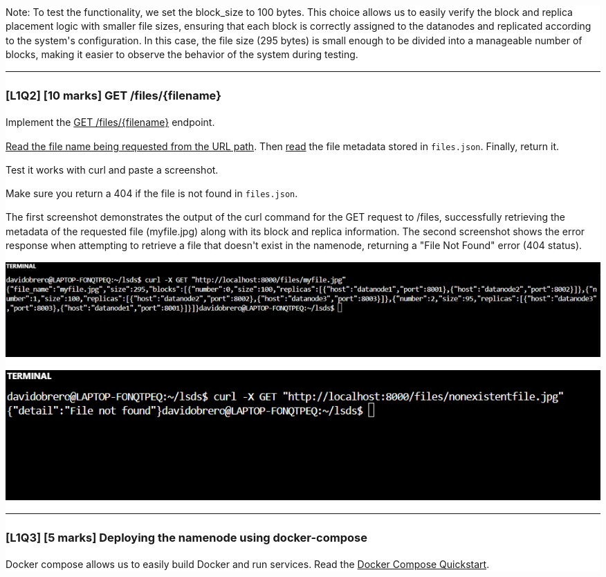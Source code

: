 Note: To test the functionality, we set the block_size to 100 bytes. This choice allows us to easily verify the block and replica placement logic with smaller file sizes, ensuring that each block is correctly assigned to the datanodes and replicated according to the system's configuration. In this case, the file size (295 bytes) is small enough to be divided into a manageable number of blocks, making it easier to observe the behavior of the system during testing.

---

### [L1Q2] [10 marks] GET /files/{filename}

Implement the [GET /files/{filename}](#get-filesfilename) endpoint.

[Read the file name being requested from the URL path](https://fastapi.tiangolo.com/tutorial/path-params/). Then [read](https://python.land/data-processing/working-with-json#How_to_read_a_JSON_file_in_python) the file metadata stored in `files.json`. Finally, return it.

Test it works with curl and paste a screenshot.

Make sure you return a 404 if the file is not found in `files.json`.

The first screenshot demonstrates the output of the curl command for the GET request to /files, successfully retrieving the metadata of the requested file (myfile.jpg) along with its block and replica information. The second screenshot shows the error response when attempting to retrieve a file that doesn't exist in the namenode, returning a "File Not Found" error (404 status).

![screenshoot L1Q2-1](./images/L1Q2/L1Q2-1.png)

![screenshoot L1Q2-2](./images/L1Q2/L1Q2-2.png)


---

### [L1Q3] [5 marks] Deploying the namenode using docker-compose

Docker compose allows us to easily build Docker and run services. Read the [Docker Compose Quickstart](https://docs.docker.com/compose/gettingstarted/).
